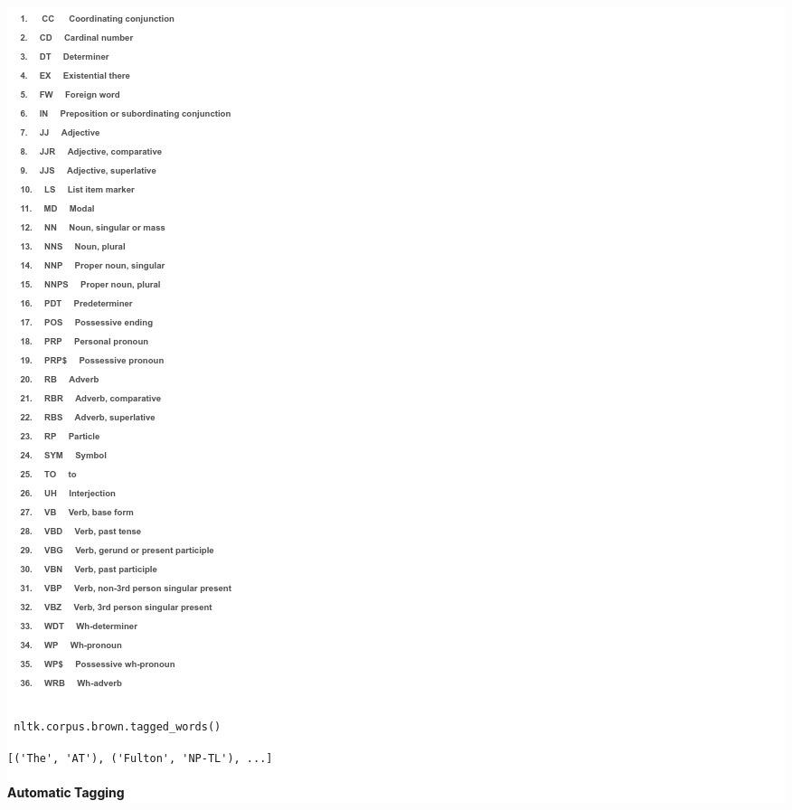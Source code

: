 

![](https://raw.githubusercontent.com/karenyyy/Advanced_ML_HSE/master/NLP/images/18.png)




```python
 nltk.corpus.brown.tagged_words()
```




    [('The', 'AT'), ('Fulton', 'NP-TL'), ...]



#### Automatic Tagging
